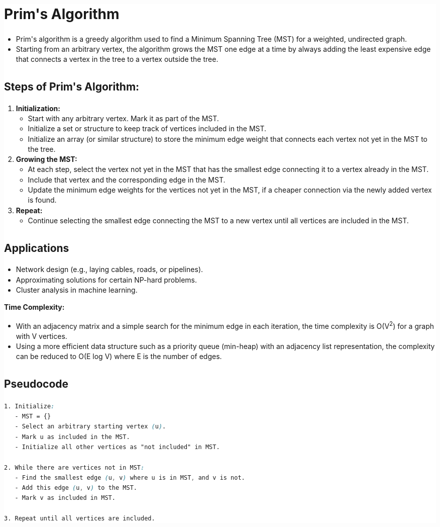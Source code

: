 # Prim's Algorithm

- Prim's algorithm is a greedy algorithm used to find a Minimum Spanning Tree (MST) for a weighted, undirected graph. 
- Starting from an arbitrary vertex, the algorithm grows the MST one edge at a time by always adding the least expensive edge that connects a vertex in the tree to a vertex outside the tree.

## **Steps of Prim's Algorithm:**

1. **Initialization:**
   - Start with any arbitrary vertex. Mark it as part of the MST.
   - Initialize a set or structure to keep track of vertices included in the MST.
   - Initialize an array (or similar structure) to store the minimum edge weight that connects each vertex not yet in the MST to the tree.
2. **Growing the MST:**
   - At each step, select the vertex not yet in the MST that has the smallest edge connecting it to a vertex already in the MST.
   - Include that vertex and the corresponding edge in the MST.
   - Update the minimum edge weights for the vertices not yet in the MST, if a cheaper connection via the newly added vertex is found.
3. **Repeat:**
   - Continue selecting the smallest edge connecting the MST to a new vertex until all vertices are included in the MST.

## **Applications**

- Network design (e.g., laying cables, roads, or pipelines).
- Approximating solutions for certain NP-hard problems.
- Cluster analysis in machine learning.

**Time Complexity:**

- With an adjacency matrix and a simple search for the minimum edge in each iteration, the time complexity is O(V<sup>2</sup>) for a graph with V vertices.
- Using a more efficient data structure such as a priority queue (min-heap) with an adjacency list representation, the complexity can be reduced to O(E log V) where E is the number of edges.

## Pseudocode

```css
1. Initialize:
   - MST = {}
   - Select an arbitrary starting vertex (u).
   - Mark u as included in the MST.
   - Initialize all other vertices as "not included" in MST.
   
2. While there are vertices not in MST:
   - Find the smallest edge (u, v) where u is in MST, and v is not.
   - Add this edge (u, v) to the MST.
   - Mark v as included in MST.

3. Repeat until all vertices are included.
```
